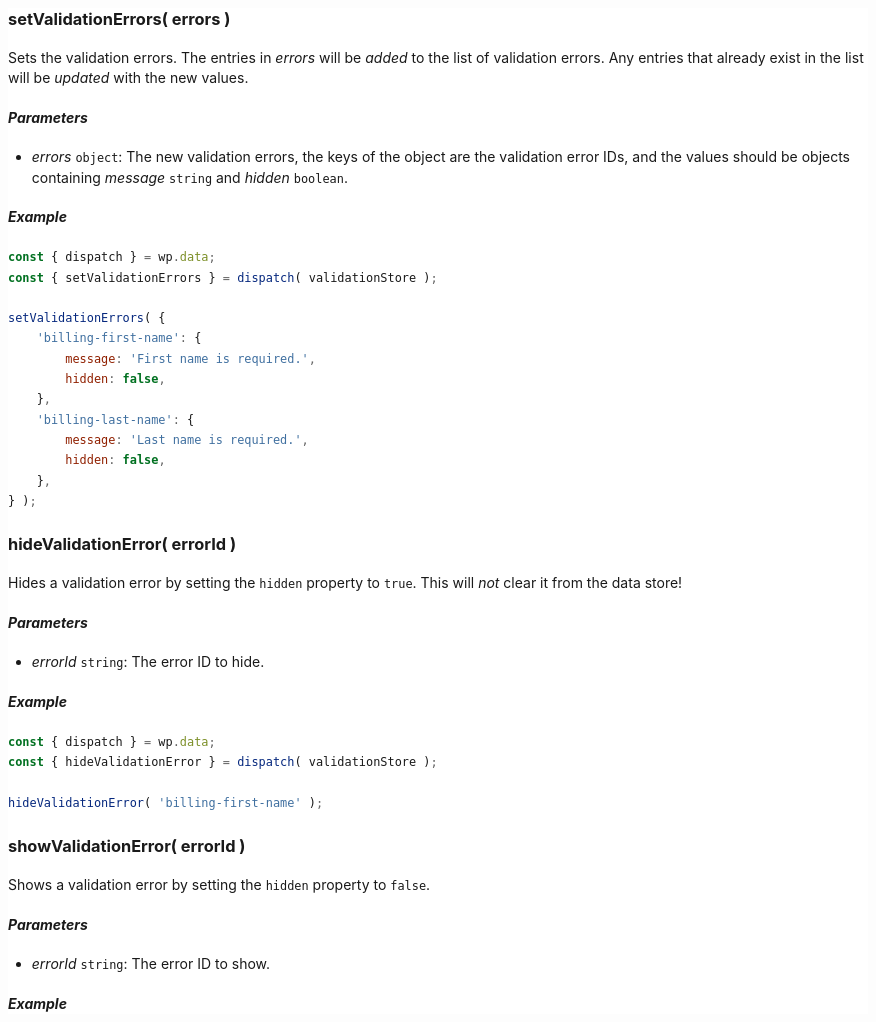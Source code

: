 ### setValidationErrors( errors )

Sets the validation errors. The entries in _errors_ will be _added_ to the list of validation errors. Any entries that already exist in the list will be _updated_ with the new values.

#### _Parameters_ 

-   _errors_ `object`: The new validation errors, the keys of the object are the validation error IDs, and the values should be objects containing _message_ `string` and _hidden_ `boolean`.

#### _Example_ 

```js
const { dispatch } = wp.data;
const { setValidationErrors } = dispatch( validationStore );

setValidationErrors( {
	'billing-first-name': {
		message: 'First name is required.',
		hidden: false,
	},
	'billing-last-name': {
		message: 'Last name is required.',
		hidden: false,
	},
} );
```

### hideValidationError( errorId )

Hides a validation error by setting the `hidden` property to `true`. This will _not_ clear it from the data store!

#### _Parameters_ 

-   _errorId_ `string`: The error ID to hide.

#### _Example_ 

```js
const { dispatch } = wp.data;
const { hideValidationError } = dispatch( validationStore );

hideValidationError( 'billing-first-name' );
```

### showValidationError( errorId )

Shows a validation error by setting the `hidden` property to `false`.

#### _Parameters_ 

-   _errorId_ `string`: The error ID to show.

#### _Example_ 
